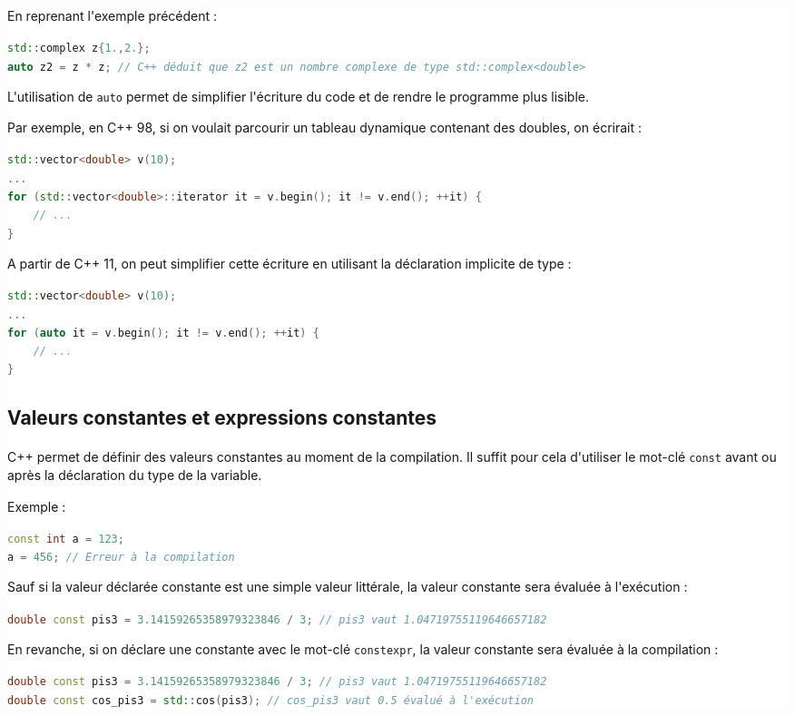 En reprenant l'exemple précédent :

```cpp
std::complex z{1.,2.};
auto z2 = z * z; // C++ déduit que z2 est un nombre complexe de type std::complex<double>
```

L'utilisation de ```auto``` permet de simplifier l'écriture du code et de rendre le programme plus lisible.

Par exemple, en C++ 98, si on voulait parcourir un tableau dynamique contenant des doubles, on écrirait :

```cpp
std::vector<double> v(10);
...
for (std::vector<double>::iterator it = v.begin(); it != v.end(); ++it) {
    // ...
}
```

A partir de C++ 11, on peut simplifier cette écriture en utilisant la déclaration implicite de type :

```cpp
std::vector<double> v(10);
...
for (auto it = v.begin(); it != v.end(); ++it) {
    // ...
}
```

## Valeurs constantes et expressions constantes

C++ permet de définir des valeurs constantes au moment de la compilation. Il suffit pour cela d'utiliser le mot-clé ```const``` avant ou après la déclaration du type de la variable.

Exemple :

```cpp
const int a = 123;
a = 456; // Erreur à la compilation
```

Sauf si la valeur déclarée constante est une simple valeur littérale, la valeur constante sera évaluée à l'exécution :

```cpp
double const pis3 = 3.14159265358979323846 / 3; // pis3 vaut 1.04719755119646657182
```

En revanche, si on déclare une constante avec le mot-clé ```constexpr```, la valeur constante sera évaluée à la compilation :

```cpp
double const pis3 = 3.14159265358979323846 / 3; // pis3 vaut 1.04719755119646657182
double const cos_pis3 = std::cos(pis3); // cos_pis3 vaut 0.5 évalué à l'exécution
```
